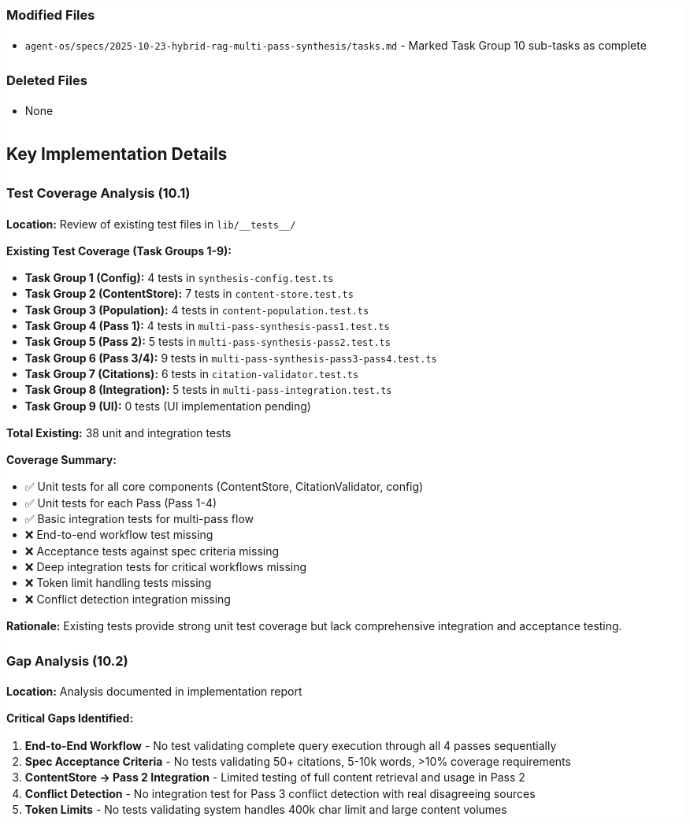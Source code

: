 ### Modified Files
- `agent-os/specs/2025-10-23-hybrid-rag-multi-pass-synthesis/tasks.md` - Marked Task Group 10 sub-tasks as complete

### Deleted Files
- None

## Key Implementation Details

### Test Coverage Analysis (10.1)
**Location:** Review of existing test files in `lib/__tests__/`

**Existing Test Coverage (Task Groups 1-9):**
- **Task Group 1 (Config):** 4 tests in `synthesis-config.test.ts`
- **Task Group 2 (ContentStore):** 7 tests in `content-store.test.ts`
- **Task Group 3 (Population):** 4 tests in `content-population.test.ts`
- **Task Group 4 (Pass 1):** 4 tests in `multi-pass-synthesis-pass1.test.ts`
- **Task Group 5 (Pass 2):** 5 tests in `multi-pass-synthesis-pass2.test.ts`
- **Task Group 6 (Pass 3/4):** 9 tests in `multi-pass-synthesis-pass3-pass4.test.ts`
- **Task Group 7 (Citations):** 6 tests in `citation-validator.test.ts`
- **Task Group 8 (Integration):** 5 tests in `multi-pass-integration.test.ts`
- **Task Group 9 (UI):** 0 tests (UI implementation pending)

**Total Existing:** 38 unit and integration tests

**Coverage Summary:**
- ✅ Unit tests for all core components (ContentStore, CitationValidator, config)
- ✅ Unit tests for each Pass (Pass 1-4)
- ✅ Basic integration tests for multi-pass flow
- ❌ End-to-end workflow test missing
- ❌ Acceptance tests against spec criteria missing
- ❌ Deep integration tests for critical workflows missing
- ❌ Token limit handling tests missing
- ❌ Conflict detection integration missing

**Rationale:** Existing tests provide strong unit test coverage but lack comprehensive integration and acceptance testing.

### Gap Analysis (10.2)
**Location:** Analysis documented in implementation report

**Critical Gaps Identified:**

1. **End-to-End Workflow** - No test validating complete query execution through all 4 passes sequentially
2. **Spec Acceptance Criteria** - No tests validating 50+ citations, 5-10k words, >10% coverage requirements
3. **ContentStore → Pass 2 Integration** - Limited testing of full content retrieval and usage in Pass 2
4. **Conflict Detection** - No integration test for Pass 3 conflict detection with real disagreeing sources
5. **Token Limits** - No tests validating system handles 400k char limit and large content volumes
